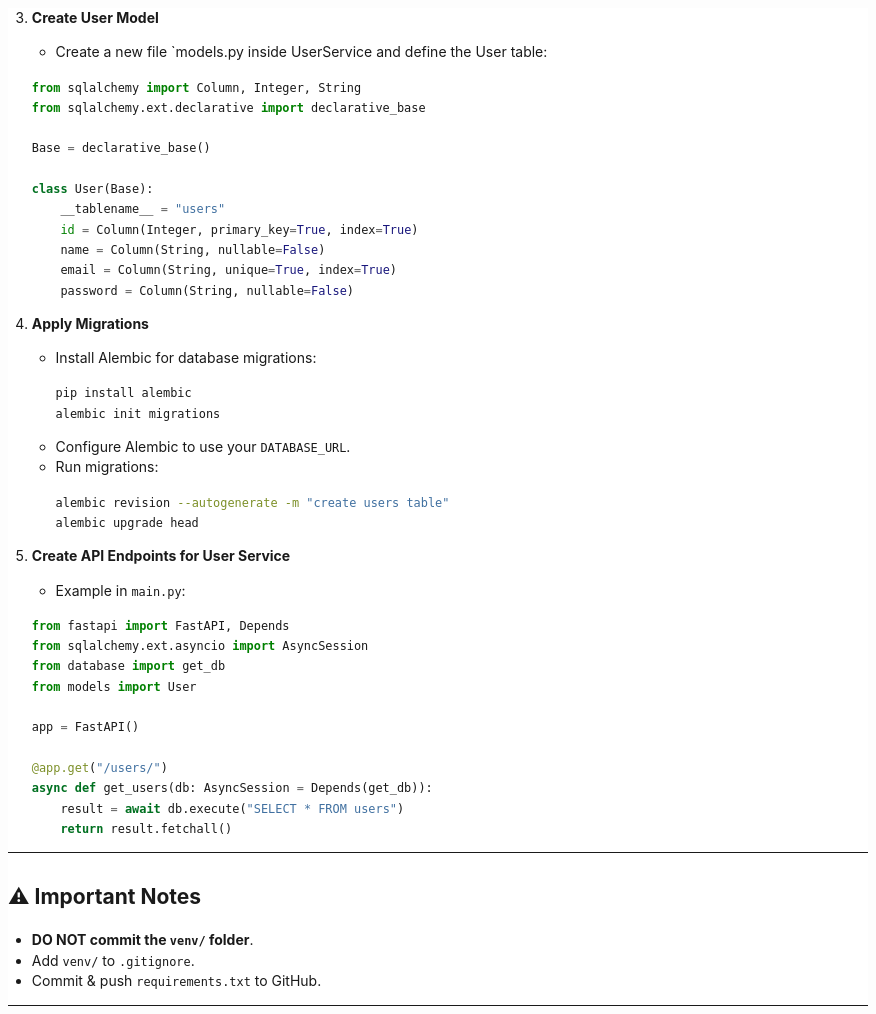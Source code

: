 3. **Create User Model**  
   - Create a new file `models.py inside UserService and define the User table:
   ```python
   from sqlalchemy import Column, Integer, String
   from sqlalchemy.ext.declarative import declarative_base

   Base = declarative_base()

   class User(Base):
       __tablename__ = "users"
       id = Column(Integer, primary_key=True, index=True)
       name = Column(String, nullable=False)
       email = Column(String, unique=True, index=True)
       password = Column(String, nullable=False)
   ```

4. **Apply Migrations**  
   - Install Alembic for database migrations:
     ```sh
     pip install alembic
     alembic init migrations
     ```
   - Configure Alembic to use your `DATABASE_URL`.
   - Run migrations:
     ```sh
     alembic revision --autogenerate -m "create users table"
     alembic upgrade head
     ```

5. **Create API Endpoints for User Service**  
   - Example in `main.py`:
   ```python
   from fastapi import FastAPI, Depends
   from sqlalchemy.ext.asyncio import AsyncSession
   from database import get_db
   from models import User

   app = FastAPI()

   @app.get("/users/")
   async def get_users(db: AsyncSession = Depends(get_db)):
       result = await db.execute("SELECT * FROM users")
       return result.fetchall()
   ```

---

## ⚠️ **Important Notes**  
- **DO NOT commit the `venv/` folder**.  
- Add `venv/` to `.gitignore`.  
- Commit & push `requirements.txt` to GitHub.  

---
